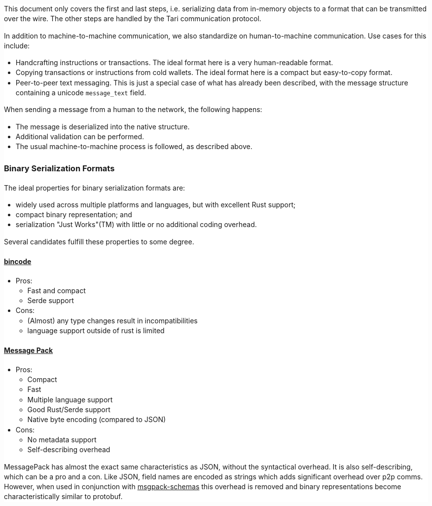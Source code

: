 This document only covers the first and last steps, i.e. serializing data from in-memory objects to a format that can
be transmitted over the wire. The other steps are handled by the Tari communication protocol.

In addition to machine-to-machine communication, we also standardize on human-to-machine communication. Use cases for
this include:

* Handcrafting instructions or transactions. The ideal format here is a very human-readable format.
* Copying transactions or instructions from cold wallets. The ideal format here is a compact but easy-to-copy format.
* Peer-to-peer text messaging. This is just a special case of what has already been described, with the message
  structure containing a unicode `message_text` field.

When sending a message from a human to the network, the following happens:

* The message is deserialized into the native structure.
* Additional validation can be performed.
* The usual machine-to-machine process is followed, as described above.

### Binary Serialization Formats

The ideal properties for binary serialization formats are:

* widely used across multiple platforms and languages, but with excellent Rust support;
* compact binary representation; and
* serialization "Just Works"(TM) with little or no additional coding overhead.

Several candidates fulfill these properties to some degree.

#### [bincode](https://docs.rs/bincode/latest/bincode/)

* Pros:
  * Fast and compact
  * Serde support
* Cons:
  * (Almost) any type changes result in incompatibilities
  * language support outside of rust is limited

#### [Message Pack](http://msgpack.org/)

* Pros:
  * Compact
  * Fast
  * Multiple language support
  * Good Rust/Serde support
  * Native byte encoding (compared to JSON)
* Cons:
  * No metadata support
  * Self-describing overhead
  
MessagePack has almost the exact same characteristics as JSON, without the syntactical overhead.
It is also self-describing, which can be a pro and a con. Like JSON, field names are encoded as strings 
which adds significant overhead over p2p comms. However, when used in conjunction with [msgpack-schemas](https://github.com/Idein/msgpack-schema)
this overhead is removed and binary representations become characteristically similar to protobuf.

